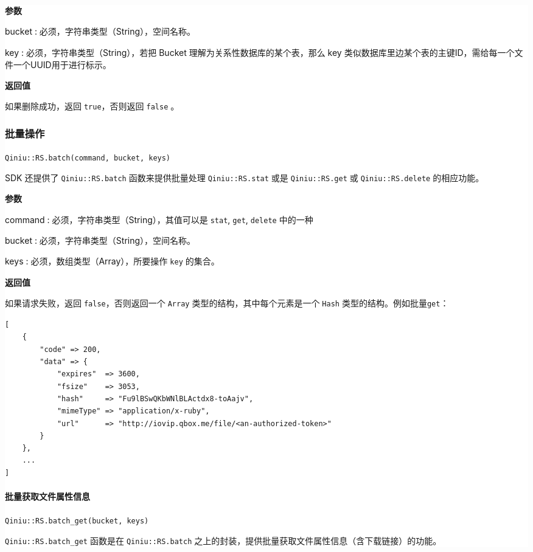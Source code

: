 **参数**

bucket
: 必须，字符串类型（String），空间名称。

key
: 必须，字符串类型（String），若把 Bucket 理解为关系性数据库的某个表，那么 key 类似数据库里边某个表的主键ID，需给每一个文件一个UUID用于进行标示。

**返回值**

如果删除成功，返回 `true`，否则返回 `false` 。


<a name="batch"></a>

### 批量操作

    Qiniu::RS.batch(command, bucket, keys)

SDK 还提供了 `Qiniu::RS.batch` 函数来提供批量处理 `Qiniu::RS.stat` 或是 `Qiniu::RS.get` 或 `Qiniu::RS.delete` 的相应功能。

**参数**

command
: 必须，字符串类型（String），其值可以是 `stat`, `get`, `delete` 中的一种

bucket
: 必须，字符串类型（String），空间名称。

keys
: 必须，数组类型（Array），所要操作 `key` 的集合。

**返回值**

如果请求失败，返回 `false`，否则返回一个 `Array` 类型的结构，其中每个元素是一个 `Hash` 类型的结构。例如批量`get`：

    [
        {
            "code" => 200,
            "data" => {
                "expires"  => 3600,
                "fsize"    => 3053,
                "hash"     => "Fu9lBSwQKbWNlBLActdx8-toAajv",
                "mimeType" => "application/x-ruby",
                "url"      => "http://iovip.qbox.me/file/<an-authorized-token>"
            }
        },
        ...
    ]

<a name="batch-get"></a>

#### 批量获取文件属性信息

    Qiniu::RS.batch_get(bucket, keys)

`Qiniu::RS.batch_get` 函数是在 `Qiniu::RS.batch` 之上的封装，提供批量获取文件属性信息（含下载链接）的功能。
